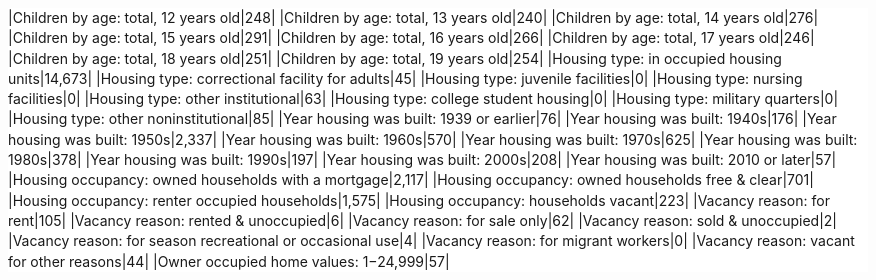 |Children by age: total, 12 years old|248|
|Children by age: total, 13 years old|240|
|Children by age: total, 14 years old|276|
|Children by age: total, 15 years old|291|
|Children by age: total, 16 years old|266|
|Children by age: total, 17 years old|246|
|Children by age: total, 18 years old|251|
|Children by age: total, 19 years old|254|
|Housing type: in occupied housing units|14,673|
|Housing type: correctional facility for adults|45|
|Housing type: juvenile facilities|0|
|Housing type: nursing facilities|0|
|Housing type: other institutional|63|
|Housing type: college student housing|0|
|Housing type: military quarters|0|
|Housing type: other noninstitutional|85|
|Year housing was built: 1939 or earlier|76|
|Year housing was built: 1940s|176|
|Year housing was built: 1950s|2,337|
|Year housing was built: 1960s|570|
|Year housing was built: 1970s|625|
|Year housing was built: 1980s|378|
|Year housing was built: 1990s|197|
|Year housing was built: 2000s|208|
|Year housing was built: 2010 or later|57|
|Housing occupancy: owned households with a mortgage|2,117|
|Housing occupancy: owned households free & clear|701|
|Housing occupancy: renter occupied households|1,575|
|Housing occupancy: households vacant|223|
|Vacancy reason: for rent|105|
|Vacancy reason: rented & unoccupied|6|
|Vacancy reason: for sale only|62|
|Vacancy reason: sold & unoccupied|2|
|Vacancy reason: for season recreational or occasional use|4|
|Vacancy reason: for migrant workers|0|
|Vacancy reason: vacant for other reasons|44|
|Owner occupied home values: $1-$24,999|57|